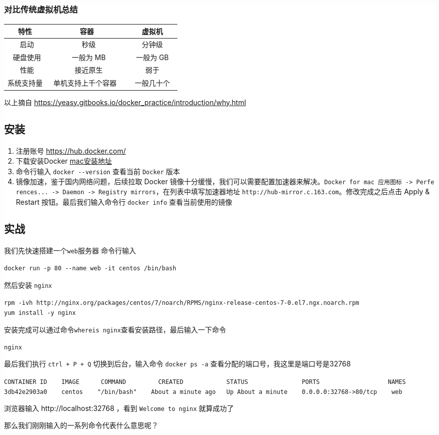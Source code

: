 
### 对比传统虚拟机总结

| 特性   | 容器    |  虚拟机  |
| :----: | :----:   | :----: |
|   启动    |   秒级    |   分钟级    |
|   硬盘使用    |   一般为 MB    |   一般为 GB    |
|   性能    |   接近原生    |   弱于    |
|  系统支持量    | 单机支持上千个容器      |   一般几十个    |


以上摘自 https://yeasy.gitbooks.io/docker_practice/introduction/why.html


## 安装

1. 注册账号 https://hub.docker.com/
2. 下载安装Docker [mac安装地址](https://download.docker.com/mac/stable/Docker.dmg)
3. 命令行输入 `docker --version` 查看当前 `Docker` 版本
4. 镜像加速，鉴于国内网络问题，后续拉取 Docker 镜像十分缓慢，我们可以需要配置加速器来解决。`Docker for mac 应用图标 -> Perferences... -> Daemon -> Registry mirrors`，在列表中填写加速器地址 `http://hub-mirror.c.163.com`。修改完成之后点击 Apply & Restart 按钮。最后我们输入命令行 `docker info` 查看当前使用的镜像


## 实战

我们先快速搭建一个`web`服务器
命令行输入
```
docker run -p 80 --name web -it centos /bin/bash
```
然后安装 `nginx`
```
rpm -ivh http://nginx.org/packages/centos/7/noarch/RPMS/nginx-release-centos-7-0.el7.ngx.noarch.rpm
yum install -y nginx
```
安装完成可以通过命令`whereis nginx`查看安装路径，最后输入一下命令
```
nginx
```
最后我们执行 `ctrl + P + Q` 切换到后台，输入命令 `docker ps -a` 查看分配的端口号，我这里是端口号是32768

```
CONTAINER ID    IMAGE      COMMAND         CREATED            STATUS               PORTS                   NAMES
3db42e2903a0    centos    "/bin/bash"    About a minute ago   Up About a minute    0.0.0.0:32768->80/tcp    web
```

浏览器输入 http://localhost:32768 ，看到 `Welcome to nginx` 就算成功了


那么我们刚刚输入的一系列命令代表什么意思呢？
